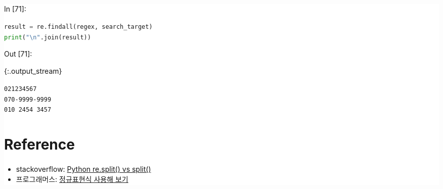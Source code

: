 <div class="in_prompt">
In&nbsp;[71]:
</div>

<div class="input_area" markdown="1">

```python
result = re.findall(regex, search_target)
print("\n".join(result))
```

</div>

<div class="output_prompt">
Out&nbsp;[71]:
</div>

{:.output_stream}

```
021234567
070-9999-9999
010 2454 3457

```

# Reference

* stackoverflow: [Python re.split() vs split()](https://stackoverflow.com/questions/7501609/python-re-split-vs-split)
* 프로그래머스: [정규표현식 사용해 보기](https://school.programmers.co.kr/learn/courses/11/lessons/132#fnref1)
